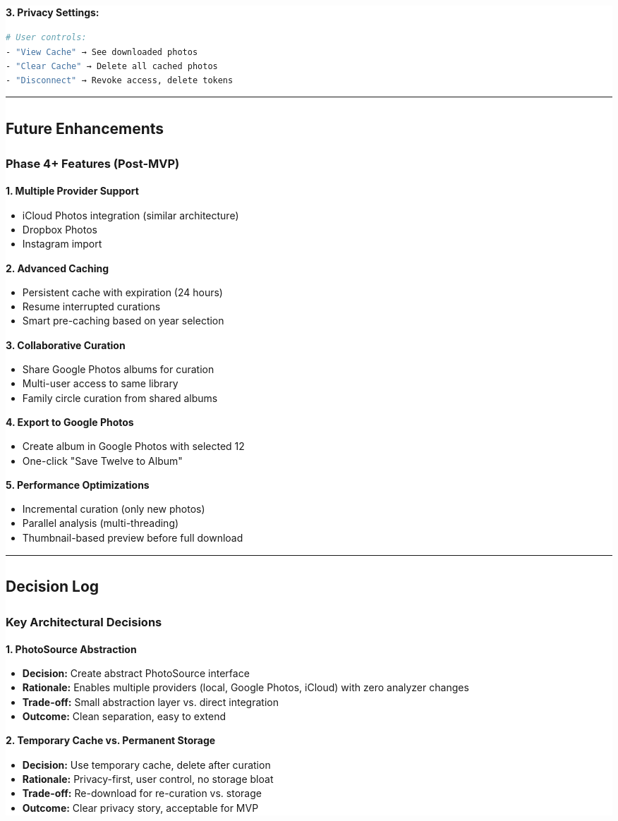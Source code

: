 **3. Privacy Settings:**
```bash
# User controls:
- "View Cache" → See downloaded photos
- "Clear Cache" → Delete all cached photos
- "Disconnect" → Revoke access, delete tokens
```

---

## Future Enhancements

### Phase 4+ Features (Post-MVP)

**1. Multiple Provider Support**
- iCloud Photos integration (similar architecture)
- Dropbox Photos
- Instagram import

**2. Advanced Caching**
- Persistent cache with expiration (24 hours)
- Resume interrupted curations
- Smart pre-caching based on year selection

**3. Collaborative Curation**
- Share Google Photos albums for curation
- Multi-user access to same library
- Family circle curation from shared albums

**4. Export to Google Photos**
- Create album in Google Photos with selected 12
- One-click "Save Twelve to Album"

**5. Performance Optimizations**
- Incremental curation (only new photos)
- Parallel analysis (multi-threading)
- Thumbnail-based preview before full download

---

## Decision Log

### Key Architectural Decisions

**1. PhotoSource Abstraction**
- **Decision:** Create abstract PhotoSource interface
- **Rationale:** Enables multiple providers (local, Google Photos, iCloud) with zero analyzer changes
- **Trade-off:** Small abstraction layer vs. direct integration
- **Outcome:** Clean separation, easy to extend

**2. Temporary Cache vs. Permanent Storage**
- **Decision:** Use temporary cache, delete after curation
- **Rationale:** Privacy-first, user control, no storage bloat
- **Trade-off:** Re-download for re-curation vs. storage
- **Outcome:** Clear privacy story, acceptable for MVP
